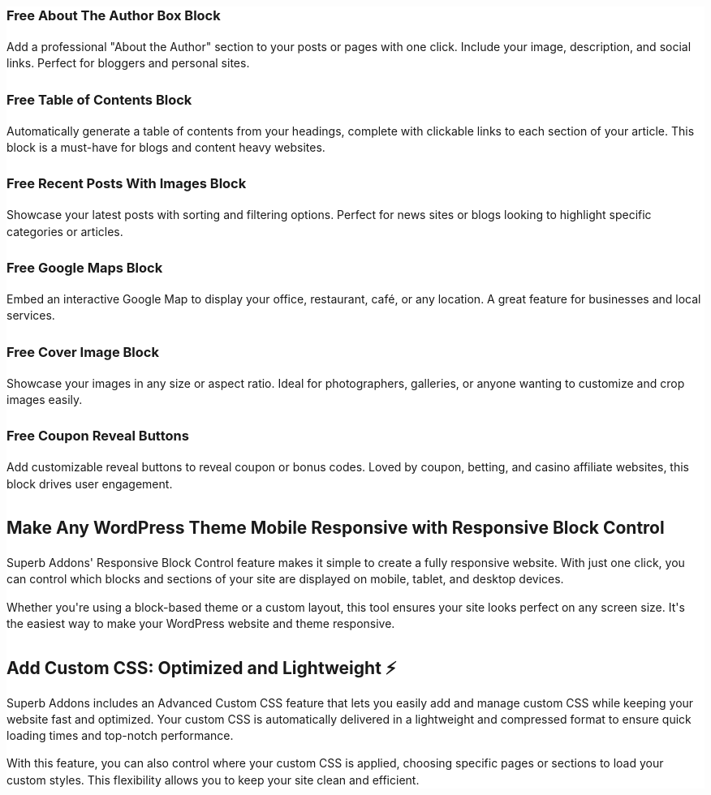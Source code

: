 ### Free About The Author Box Block  

Add a professional "About the Author" section to your posts or pages with one click. Include your image, description, and social links. Perfect for bloggers and personal sites.  


### Free Table of Contents Block  

Automatically generate a table of contents from your headings, complete with clickable links to each section of your article. This block is a must-have for blogs and content heavy websites.  


### Free Recent Posts With Images Block  

Showcase your latest posts with sorting and filtering options. Perfect for news sites or blogs looking to highlight specific categories or articles.  


### Free Google Maps Block  

Embed an interactive Google Map to display your office, restaurant, café, or any location. A great feature for businesses and local services.  


### Free Cover Image Block  

Showcase your images in any size or aspect ratio. Ideal for photographers, galleries, or anyone wanting to customize and crop images easily.  


### Free Coupon Reveal Buttons  

Add customizable reveal buttons to reveal coupon or bonus codes. Loved by coupon, betting, and casino affiliate websites, this block drives user engagement.  


## Make Any WordPress Theme Mobile Responsive with Responsive Block Control  

Superb Addons' Responsive Block Control feature makes it simple to create a fully responsive website. With just one click, you can control which blocks and sections of your site are displayed on mobile, tablet, and desktop devices.  

Whether you're using a block-based theme or a custom layout, this tool ensures your site looks perfect on any screen size. It's the easiest way to make your WordPress website and theme responsive.  


## Add Custom CSS: Optimized and Lightweight ⚡ 

Superb Addons includes an Advanced Custom CSS feature that lets you easily add and manage custom CSS while keeping your website fast and optimized. Your custom CSS is automatically delivered in a lightweight and compressed format to ensure quick loading times and top-notch performance.  

With this feature, you can also control where your custom CSS is applied, choosing specific pages or sections to load your custom styles. This flexibility allows you to keep your site clean and efficient.
